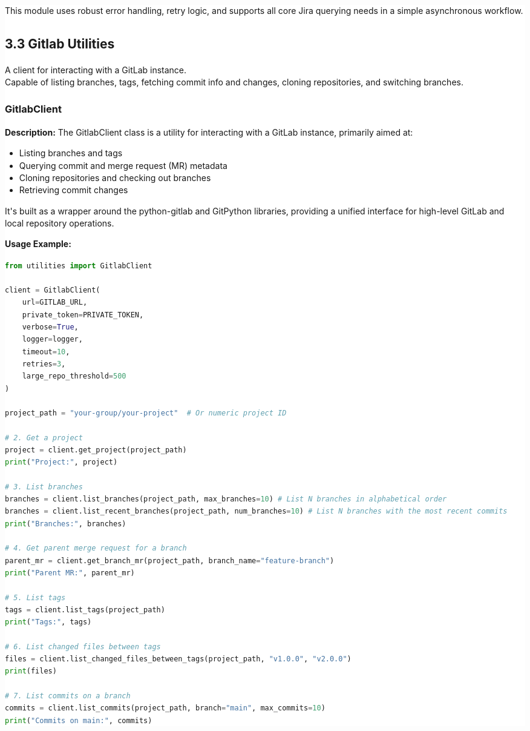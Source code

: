 
This module uses robust error handling, retry logic, and supports all core Jira querying needs in a simple asynchronous workflow.

## 3.3 Gitlab Utilities

A client for interacting with a GitLab instance.  
Capable of listing branches, tags, fetching commit info and changes, cloning repositories, and switching branches.

### GitlabClient
**Description:**
The GitlabClient class is a utility for interacting with a GitLab instance, primarily aimed at:

- Listing branches and tags
- Querying commit and merge request (MR) metadata
- Cloning repositories and checking out branches
- Retrieving commit changes

It's built as a wrapper around the python-gitlab and GitPython libraries, providing a unified interface for high-level GitLab and local repository operations.

**Usage Example:**
```python
from utilities import GitlabClient

client = GitlabClient(
    url=GITLAB_URL,
    private_token=PRIVATE_TOKEN,
    verbose=True,
    logger=logger,
    timeout=10,
    retries=3,
    large_repo_threshold=500
)

project_path = "your-group/your-project"  # Or numeric project ID

# 2. Get a project
project = client.get_project(project_path)
print("Project:", project)

# 3. List branches
branches = client.list_branches(project_path, max_branches=10) # List N branches in alphabetical order
branches = client.list_recent_branches(project_path, num_branches=10) # List N branches with the most recent commits
print("Branches:", branches)

# 4. Get parent merge request for a branch
parent_mr = client.get_branch_mr(project_path, branch_name="feature-branch")
print("Parent MR:", parent_mr)

# 5. List tags
tags = client.list_tags(project_path)
print("Tags:", tags)

# 6. List changed files between tags
files = client.list_changed_files_between_tags(project_path, "v1.0.0", "v2.0.0")
print(files)

# 7. List commits on a branch
commits = client.list_commits(project_path, branch="main", max_commits=10)
print("Commits on main:", commits)

```